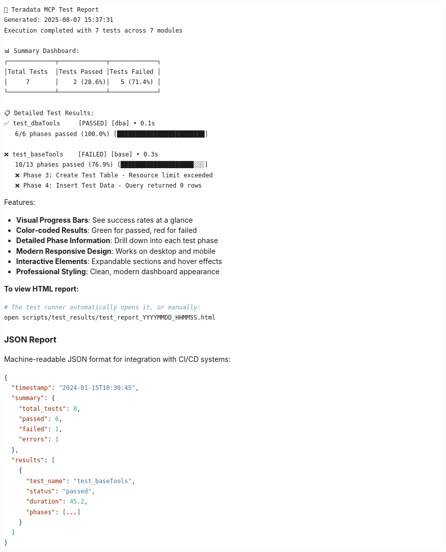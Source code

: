```
🧪 Teradata MCP Test Report
Generated: 2025-08-07 15:37:31
Execution completed with 7 tests across 7 modules

📊 Summary Dashboard:
┌─────────────┬─────────────┬─────────────┐
│Total Tests  │Tests Passed │Tests Failed │
│     7       │    2 (28.6%)│   5 (71.4%) │
└─────────────┴─────────────┴─────────────┘

📋 Detailed Test Results:
✅ test_dbaTools     [PASSED] [dba] • 0.1s
   6/6 phases passed (100.0%) [████████████████████████]

❌ test_baseTools    [FAILED] [base] • 0.3s  
   10/13 phases passed (76.9%) [████████████████████░░░]
   ❌ Phase 3: Create Test Table - Resource limit exceeded
   ❌ Phase 4: Insert Test Data - Query returned 0 rows
```

Features:
- **Visual Progress Bars**: See success rates at a glance
- **Color-coded Results**: Green for passed, red for failed
- **Detailed Phase Information**: Drill down into each test phase
- **Modern Responsive Design**: Works on desktop and mobile
- **Interactive Elements**: Expandable sections and hover effects
- **Professional Styling**: Clean, modern dashboard appearance

**To view HTML report:**
```bash
# The test runner automatically opens it, or manually:
open scripts/test_results/test_report_YYYYMMDD_HHMMSS.html
```

### JSON Report

Machine-readable JSON format for integration with CI/CD systems:

```json
{
  "timestamp": "2024-01-15T10:30:45",
  "summary": {
    "total_tests": 8,
    "passed": 6,
    "failed": 1,  
    "errors": 1
  },
  "results": [
    {
      "test_name": "test_baseTools",
      "status": "passed",
      "duration": 45.2,
      "phases": [...]
    }
  ]
}
```
